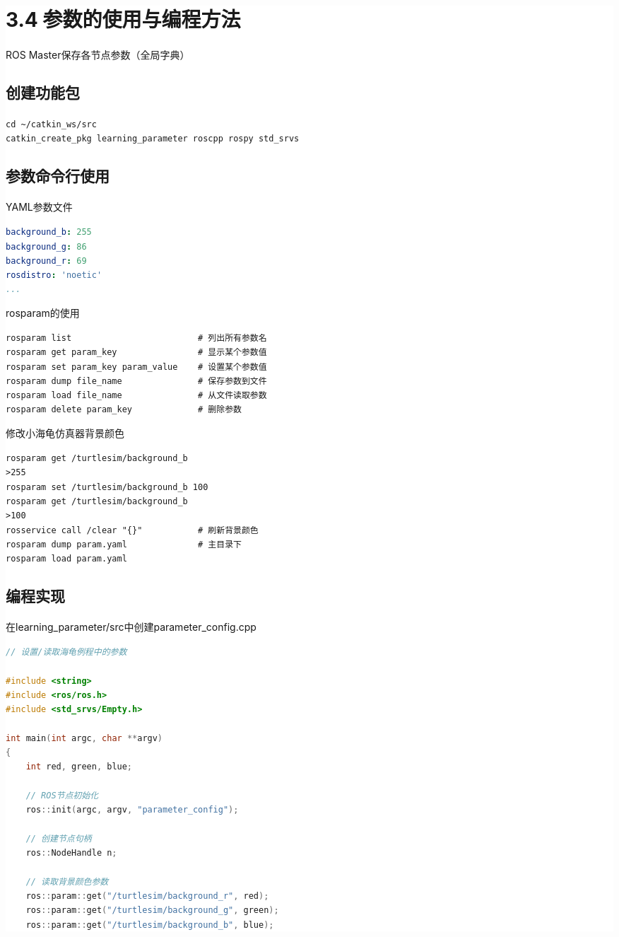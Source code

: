 # 3.4 参数的使用与编程方法
ROS Master保存各节点参数（全局字典）
## 创建功能包
```Linux
cd ~/catkin_ws/src
catkin_create_pkg learning_parameter roscpp rospy std_srvs
```
## 参数命令行使用
YAML参数文件
```yaml
background_b: 255
background_g: 86
background_r: 69
rosdistro: 'noetic'
...
```
rosparam的使用
```
rosparam list                         # 列出所有参数名
rosparam get param_key                # 显示某个参数值
rosparam set param_key param_value    # 设置某个参数值
rosparam dump file_name               # 保存参数到文件
rosparam load file_name               # 从文件读取参数
rosparam delete param_key             # 删除参数
```
修改小海龟仿真器背景颜色
```Linux
rosparam get /turtlesim/background_b
>255
rosparam set /turtlesim/background_b 100
rosparam get /turtlesim/background_b
>100
rosservice call /clear "{}"           # 刷新背景颜色
rosparam dump param.yaml              # 主目录下
rosparam load param.yaml
```
## 编程实现
在learning_parameter/src中创建parameter_config.cpp
```c++
// 设置/读取海龟例程中的参数

#include <string>
#include <ros/ros.h>
#include <std_srvs/Empty.h>

int main(int argc, char **argv)
{
	int red, green, blue;
	
	// ROS节点初始化
	ros::init(argc, argv, "parameter_config");
	
	// 创建节点句柄
	ros::NodeHandle n;
	
	// 读取背景颜色参数
	ros::param::get("/turtlesim/background_r", red);
	ros::param::get("/turtlesim/background_g", green);
	ros::param::get("/turtlesim/background_b", blue);

```